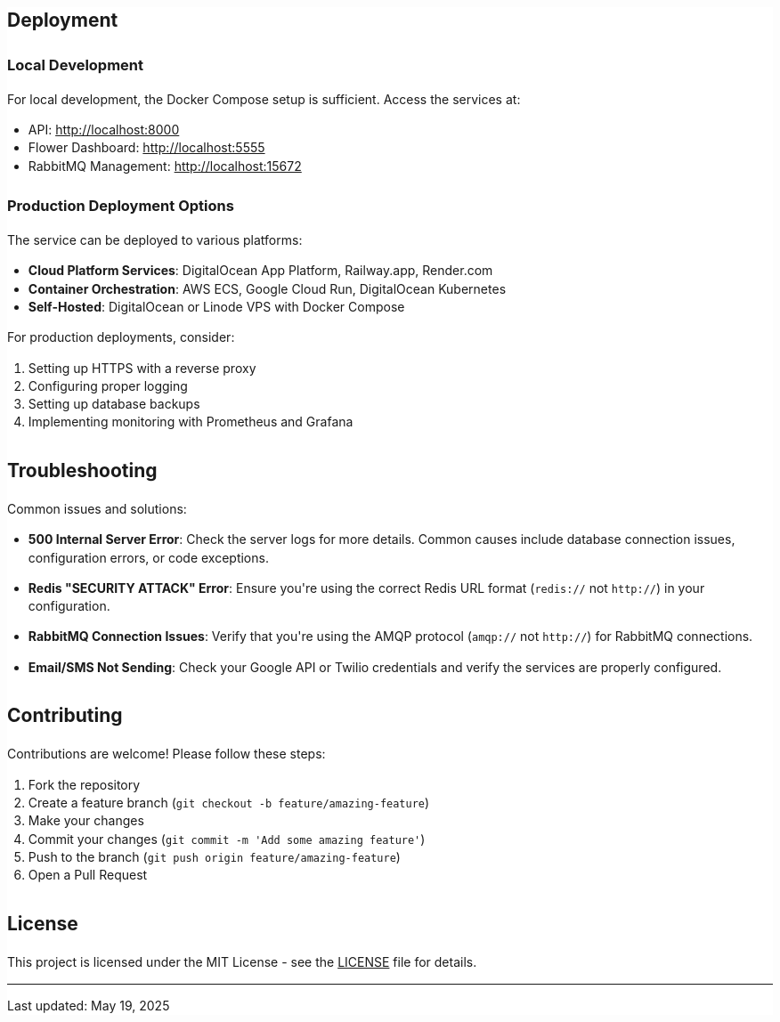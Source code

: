 ## Deployment

### Local Development

For local development, the Docker Compose setup is sufficient. Access the services at:

- API: [http://localhost:8000](http://localhost:8000)
- Flower Dashboard: [http://localhost:5555](http://localhost:5555)
- RabbitMQ Management: [http://localhost:15672](http://localhost:15672)

### Production Deployment Options

The service can be deployed to various platforms:

- **Cloud Platform Services**: DigitalOcean App Platform, Railway.app, Render.com
- **Container Orchestration**: AWS ECS, Google Cloud Run, DigitalOcean Kubernetes
- **Self-Hosted**: DigitalOcean or Linode VPS with Docker Compose

For production deployments, consider:

1. Setting up HTTPS with a reverse proxy
2. Configuring proper logging
3. Setting up database backups
4. Implementing monitoring with Prometheus and Grafana

## Troubleshooting

Common issues and solutions:

- **500 Internal Server Error**: Check the server logs for more details. Common causes include database connection issues, configuration errors, or code exceptions.

- **Redis "SECURITY ATTACK" Error**: Ensure you're using the correct Redis URL format (`redis://` not `http://`) in your configuration.

- **RabbitMQ Connection Issues**: Verify that you're using the AMQP protocol (`amqp://` not `http://`) for RabbitMQ connections.

- **Email/SMS Not Sending**: Check your Google API or Twilio credentials and verify the services are properly configured.

## Contributing

Contributions are welcome! Please follow these steps:

1. Fork the repository
2. Create a feature branch (`git checkout -b feature/amazing-feature`)
3. Make your changes
4. Commit your changes (`git commit -m 'Add some amazing feature'`)
5. Push to the branch (`git push origin feature/amazing-feature`)
6. Open a Pull Request

## License

This project is licensed under the MIT License - see the [LICENSE](LICENSE) file for details.

---

Last updated: May 19, 2025
